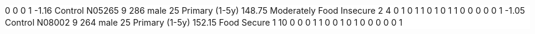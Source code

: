    <td style="text-align:right;"> 0 </td>
   <td style="text-align:right;"> 0 </td>
   <td style="text-align:right;"> 0 </td>
   <td style="text-align:right;"> 1 </td>
  </tr>
  <tr>
   <td style="text-align:right;"> -1.16 </td>
   <td style="text-align:left;"> Control </td>
   <td style="text-align:left;"> N05265 </td>
   <td style="text-align:right;"> 9 </td>
   <td style="text-align:right;"> 286 </td>
   <td style="text-align:left;"> male </td>
   <td style="text-align:right;"> 25 </td>
   <td style="text-align:left;"> Primary (1-5y) </td>
   <td style="text-align:right;"> 148.75 </td>
   <td style="text-align:left;"> Moderately Food Insecure </td>
   <td style="text-align:right;"> 2 </td>
   <td style="text-align:right;"> 4 </td>
   <td style="text-align:right;"> 0 </td>
   <td style="text-align:right;"> 1 </td>
   <td style="text-align:right;"> 0 </td>
   <td style="text-align:right;"> 1 </td>
   <td style="text-align:right;"> 1 </td>
   <td style="text-align:right;"> 0 </td>
   <td style="text-align:right;"> 1 </td>
   <td style="text-align:right;"> 0 </td>
   <td style="text-align:right;"> 1 </td>
   <td style="text-align:right;"> 1 </td>
   <td style="text-align:right;"> 0 </td>
   <td style="text-align:right;"> 0 </td>
   <td style="text-align:right;"> 0 </td>
   <td style="text-align:right;"> 0 </td>
   <td style="text-align:right;"> 0 </td>
   <td style="text-align:right;"> 1 </td>
  </tr>
  <tr>
   <td style="text-align:right;"> -1.05 </td>
   <td style="text-align:left;"> Control </td>
   <td style="text-align:left;"> N08002 </td>
   <td style="text-align:right;"> 9 </td>
   <td style="text-align:right;"> 264 </td>
   <td style="text-align:left;"> male </td>
   <td style="text-align:right;"> 25 </td>
   <td style="text-align:left;"> Primary (1-5y) </td>
   <td style="text-align:right;"> 152.15 </td>
   <td style="text-align:left;"> Food Secure </td>
   <td style="text-align:right;"> 1 </td>
   <td style="text-align:right;"> 10 </td>
   <td style="text-align:right;"> 0 </td>
   <td style="text-align:right;"> 0 </td>
   <td style="text-align:right;"> 0 </td>
   <td style="text-align:right;"> 1 </td>
   <td style="text-align:right;"> 1 </td>
   <td style="text-align:right;"> 0 </td>
   <td style="text-align:right;"> 0 </td>
   <td style="text-align:right;"> 1 </td>
   <td style="text-align:right;"> 0 </td>
   <td style="text-align:right;"> 1 </td>
   <td style="text-align:right;"> 0 </td>
   <td style="text-align:right;"> 0 </td>
   <td style="text-align:right;"> 0 </td>
   <td style="text-align:right;"> 0 </td>
   <td style="text-align:right;"> 0 </td>
   <td style="text-align:right;"> 1 </td>